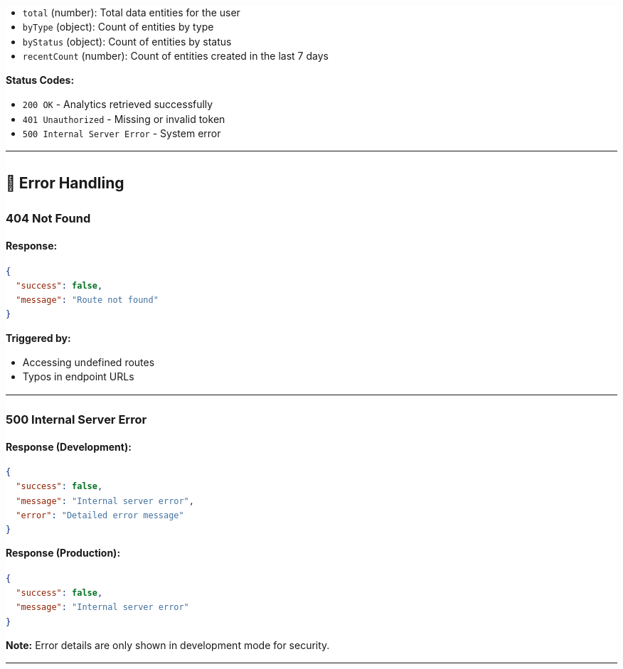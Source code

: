 - `total` (number): Total data entities for the user
- `byType` (object): Count of entities by type
- `byStatus` (object): Count of entities by status
- `recentCount` (number): Count of entities created in the last 7 days

**Status Codes:**

- `200 OK` - Analytics retrieved successfully
- `401 Unauthorized` - Missing or invalid token
- `500 Internal Server Error` - System error

---

## 🚫 Error Handling

### 404 Not Found

**Response:**

```json
{
  "success": false,
  "message": "Route not found"
}
```

**Triggered by:**

- Accessing undefined routes
- Typos in endpoint URLs

---

### 500 Internal Server Error

**Response (Development):**

```json
{
  "success": false,
  "message": "Internal server error",
  "error": "Detailed error message"
}
```

**Response (Production):**

```json
{
  "success": false,
  "message": "Internal server error"
}
```

**Note:** Error details are only shown in development mode for security.

---
